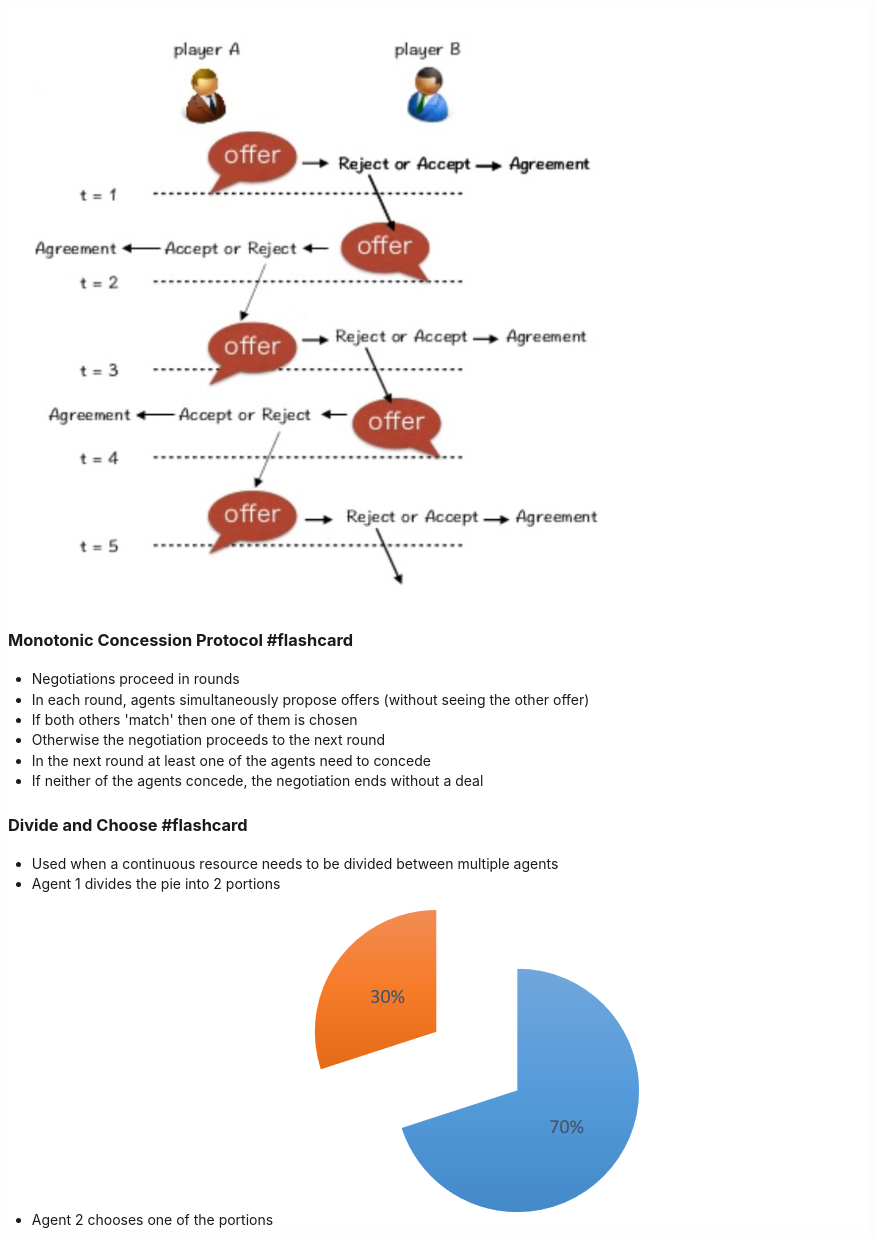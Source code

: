 ![|400](content/notes/Uni%20Content/Intelligent_Agents/Images/Pasted%20image%2020221010173339.png)

### Monotonic Concession Protocol #flashcard 
- Negotiations proceed in rounds
- In each round, agents simultaneously propose offers (without seeing the other offer)
- If both others 'match' then one of them is chosen
- Otherwise the negotiation proceeds to the next round
- In the next round at least one of the agents need to concede
- If neither of the agents concede, the negotiation ends without a deal

### Divide and Choose #flashcard 
- Used when a continuous resource needs to be divided between multiple agents
- Agent 1 divides the pie into 2 portions
- Agent 2 chooses one of the portions
![|400](content/notes/Uni%20Content/Intelligent_Agents/Images/Pasted%20image%2020221014124749.png)
